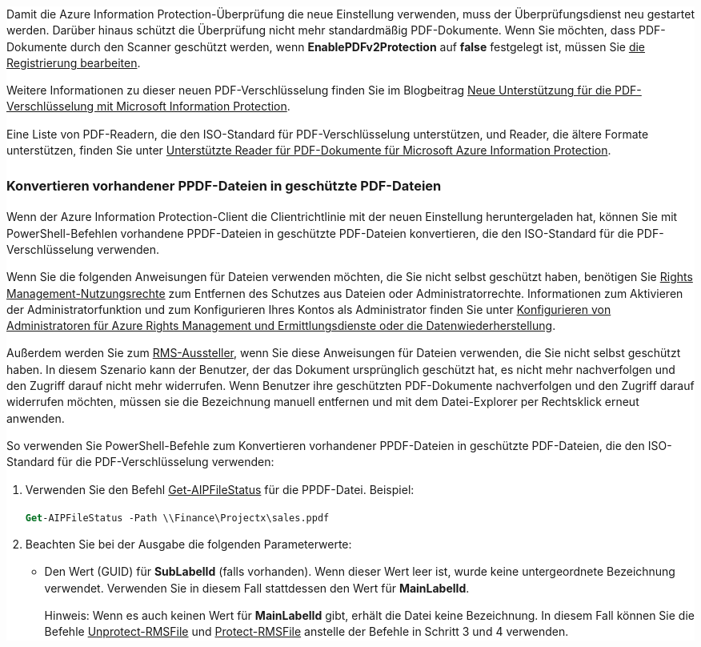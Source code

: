 Damit die Azure Information Protection-Überprüfung die neue Einstellung verwenden, muss der Überprüfungsdienst neu gestartet werden. Darüber hinaus schützt die Überprüfung nicht mehr standardmäßig PDF-Dokumente. Wenn Sie möchten, dass PDF-Dokumente durch den Scanner geschützt werden, wenn **EnablePDFv2Protection** auf **false** festgelegt ist, müssen Sie [die Registrierung bearbeiten](../deploy-aip-scanner-configure-install-classic.md#change-which-file-types-to-protect).

Weitere Informationen zu dieser neuen PDF-Verschlüsselung finden Sie im Blogbeitrag [Neue Unterstützung für die PDF-Verschlüsselung mit Microsoft Information Protection](https://techcommunity.microsoft.com/t5/Azure-Information-Protection/New-support-for-PDF-encryption-with-Microsoft-Information/ba-p/262757).

Eine Liste von PDF-Readern, die den ISO-Standard für PDF-Verschlüsselung unterstützen, und Reader, die ältere Formate unterstützen, finden Sie unter [Unterstützte Reader für PDF-Dokumente für Microsoft Azure Information Protection](protected-pdf-readers.md).

### <a name="to-convert-existing-ppdf-files-to-protected-pdf-files"></a>Konvertieren vorhandener PPDF-Dateien in geschützte PDF-Dateien

Wenn der Azure Information Protection-Client die Clientrichtlinie mit der neuen Einstellung heruntergeladen hat, können Sie mit PowerShell-Befehlen vorhandene PPDF-Dateien in geschützte PDF-Dateien konvertieren, die den ISO-Standard für die PDF-Verschlüsselung verwenden. 

Wenn Sie die folgenden Anweisungen für Dateien verwenden möchten, die Sie nicht selbst geschützt haben, benötigen Sie [Rights Management-Nutzungsrechte](../configure-usage-rights.md) zum Entfernen des Schutzes aus Dateien oder Administratorrechte. Informationen zum Aktivieren der Administratorfunktion und zum Konfigurieren Ihres Kontos als Administrator finden Sie unter [Konfigurieren von Administratoren für Azure Rights Management und Ermittlungsdienste oder die Datenwiederherstellung](../configure-super-users.md).

Außerdem werden Sie zum [RMS-Aussteller](../configure-usage-rights.md#rights-management-issuer-and-rights-management-owner), wenn Sie diese Anweisungen für Dateien verwenden, die Sie nicht selbst geschützt haben. In diesem Szenario kann der Benutzer, der das Dokument ursprünglich geschützt hat, es nicht mehr nachverfolgen und den Zugriff darauf nicht mehr widerrufen. Wenn Benutzer ihre geschützten PDF-Dokumente nachverfolgen und den Zugriff darauf widerrufen möchten, müssen sie die Bezeichnung manuell entfernen und mit dem Datei-Explorer per Rechtsklick erneut anwenden.

So verwenden Sie PowerShell-Befehle zum Konvertieren vorhandener PPDF-Dateien in geschützte PDF-Dateien, die den ISO-Standard für die PDF-Verschlüsselung verwenden:

1. Verwenden Sie den Befehl [Get-AIPFileStatus](/powershell/module/azureinformationprotection/get-aipfilestatus) für die PPDF-Datei. Beispiel:
    
    ```ps
    Get-AIPFileStatus -Path \\Finance\Projectx\sales.ppdf
    ```

2. Beachten Sie bei der Ausgabe die folgenden Parameterwerte:
    
   - Den Wert (GUID) für **SubLabelId** (falls vorhanden). Wenn dieser Wert leer ist, wurde keine untergeordnete Bezeichnung verwendet. Verwenden Sie in diesem Fall stattdessen den Wert für **MainLabelId**.
    
     Hinweis: Wenn es auch keinen Wert für **MainLabelId** gibt, erhält die Datei keine Bezeichnung. In diesem Fall können Sie die Befehle [Unprotect-RMSFile](/powershell/module/azureinformationprotection/unprotect-rmsfile) und [Protect-RMSFile](/powershell/module/azureinformationprotection/protect-rmsfile) anstelle der Befehle in Schritt 3 und 4 verwenden.
    